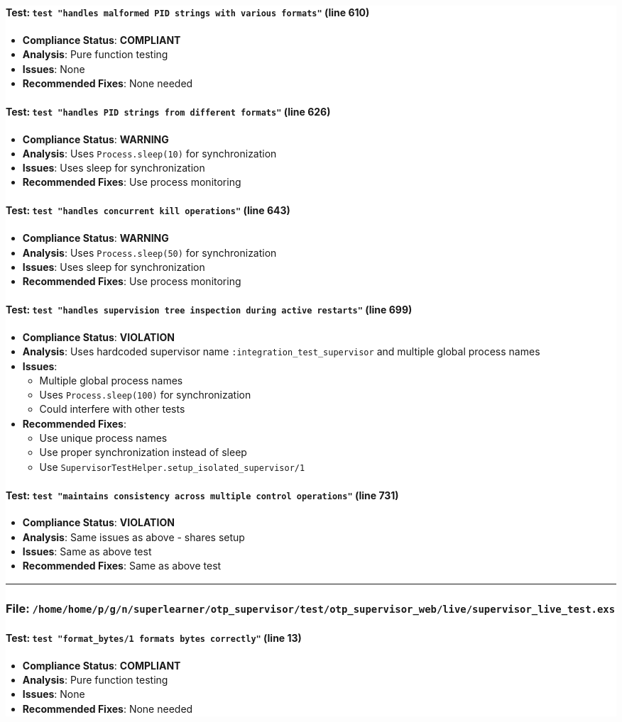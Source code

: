 #### Test: `test "handles malformed PID strings with various formats"` (line 610)
- **Compliance Status**: **COMPLIANT**
- **Analysis**: Pure function testing
- **Issues**: None
- **Recommended Fixes**: None needed

#### Test: `test "handles PID strings from different formats"` (line 626)
- **Compliance Status**: **WARNING**
- **Analysis**: Uses `Process.sleep(10)` for synchronization
- **Issues**: Uses sleep for synchronization
- **Recommended Fixes**: Use process monitoring

#### Test: `test "handles concurrent kill operations"` (line 643)
- **Compliance Status**: **WARNING**
- **Analysis**: Uses `Process.sleep(50)` for synchronization
- **Issues**: Uses sleep for synchronization
- **Recommended Fixes**: Use process monitoring

#### Test: `test "handles supervision tree inspection during active restarts"` (line 699)
- **Compliance Status**: **VIOLATION**
- **Analysis**: Uses hardcoded supervisor name `:integration_test_supervisor` and multiple global process names
- **Issues**: 
  - Multiple global process names
  - Uses `Process.sleep(100)` for synchronization
  - Could interfere with other tests
- **Recommended Fixes**:
  - Use unique process names
  - Use proper synchronization instead of sleep
  - Use `SupervisorTestHelper.setup_isolated_supervisor/1`

#### Test: `test "maintains consistency across multiple control operations"` (line 731)
- **Compliance Status**: **VIOLATION**
- **Analysis**: Same issues as above - shares setup
- **Issues**: Same as above test
- **Recommended Fixes**: Same as above test

---

### File: `/home/home/p/g/n/superlearner/otp_supervisor/test/otp_supervisor_web/live/supervisor_live_test.exs`

#### Test: `test "format_bytes/1 formats bytes correctly"` (line 13)
- **Compliance Status**: **COMPLIANT**
- **Analysis**: Pure function testing
- **Issues**: None
- **Recommended Fixes**: None needed
